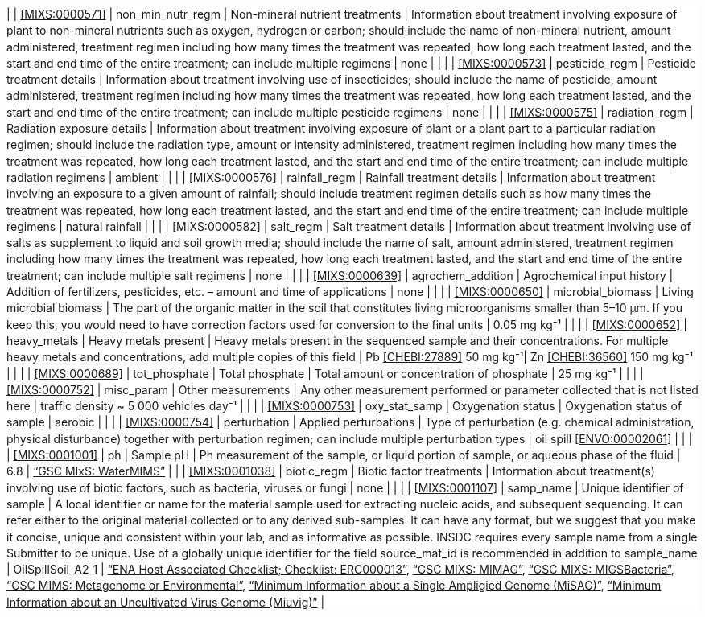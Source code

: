 |  | [\[MIXS:0000571\]](https://w3id.org/mixs/0000571) | non_min_nutr_regm | Non-mineral nutrient treatments | Information about treatment involving exposure of plant to non-mineral nutrients such as oxygen, hydrogen or carbon; should include the name of non-mineral nutrient, amount administered, treatment regimen including how many times the treatment was repeated, how long each treatment lasted, and the start and end time of the entire treatment; can include multiple regimens | none |  |
|  | [\[MIXS:0000573\]](https://w3id.org/mixs/0000573) | pesticide_regm | Pesticide treatment details | Information about treatment involving use of insecticides; should include the name of pesticide, amount administered, treatment regimen including how many times the treatment was repeated, how long each treatment lasted, and the start and end time of the entire treatment; can include multiple pesticide regimens | none |  |
|  | [\[MIXS:0000575\]](https://w3id.org/mixs/0000575) | radiation_regm | Radiation exposure details | Information about treatment involving exposure of plant or a plant part to a particular radiation regimen; should include the radiation type, amount or intensity administered, treatment regimen including how many times the treatment was repeated, how long each treatment lasted, and the start and end time of the entire treatment; can include multiple radiation regimens | ambient |  |
|  | [\[MIXS:0000576\]](https://w3id.org/mixs/0000576) | rainfall_regm | Rainfall treatment details | Information about treatment involving an exposure to a given amount of rainfall; should include treatment regimen details such as how many times the treatment was repeated, how long each treatment lasted, and the start and end time of the entire treatment; can include multiple regimens | natural rainfall |  |
|  | [\[MIXS:0000582\]](https://w3id.org/mixs/0000582) | salt_regm | Salt treatment details | Information about treatment involving use of salts as supplement to liquid and soil growth media; should include the name of salt, amount administered, treatment regimen including how many times the treatment was repeated, how long each treatment lasted, and the start and end time of the entire treatment; can include multiple salt regimens | none |  |
|  | [\[MIXS:0000639\]](https://w3id.org/mixs/0000639) | agrochem_addition | Agrochemical input history | Addition of fertilizers, pesticides, etc. – amount and time of applications | none |  |
|  | [\[MIXS:0000650\]](https://w3id.org/mixs/0000650) | microbial_biomass | Living microbial biomass | The part of the organic matter in the soil that constitutes living microorganisms smaller than 5–10 µm. If you keep this, you would need to have correction factors used for conversion to the final units | 0.05 mg kg⁻¹ |  |
|  | [\[MIXS:0000652\]](https://w3id.org/mixs/0000652) | heavy_metals | Heavy metals present | Heavy metals present in the sequenced sample and their concentrations. For multiple heavy metals and concentrations, add multiple copies of this field | Pb [\[CHEBI:27889\]](http://purl.obolibrary.org/obo/CHEBI_27889) 50 mg kg⁻¹\| Zn [\[CHEBI:36560\]](http://purl.obolibrary.org/obo/CHEBI_36560) 150 mg kg⁻¹ |  |
|  | [\[MIXS:0000689\]](https://w3id.org/mixs/0000689) | tot_phosphate | Total phosphate | Total amount or concentration of phosphate | 25 mg kg⁻¹ |  |
|  | [\[MIXS:0000752\]](https://w3id.org/mixs/0000752) | misc_param | Other measurements | Any other measurement performed or parameter collected that is not listed here | traffic density ~ 5 000 vehicles day⁻¹ |  |
|  | [\[MIXS:0000753\]](https://w3id.org/mixs/0000753) | oxy_stat_samp | Oxygenation status | Oxygenation status of sample | aerobic |  |
|  | [\[MIXS:0000754\]](https://w3id.org/mixs/0000754) | perturbation | Applied perturbations | Type of perturbation (e.g. chemical administration, physical disturbance) together with perturbation regimen; can include multiple perturbation types | oil spill [\[ENVO:00002061\]](http://purl.obolibrary.org/obo/ENVO_00002061) |  |
|  | [\[MIXS:0001001\]](https://w3id.org/mixs/0001001) | ph | Sample pH | Ph measurement of the sample, or liquid portion of sample, or aqueous phase of the fluid | 6.8 | [“GSC MIxS: WaterMIMS”](https://genomicsstandardsconsortium.github.io/mixs/0016014/) |
|  | [\[MIXS:0001038\]](https://w3id.org/mixs/0001038) | biotic_regm | Biotic factor treatments | Information about treatment(s) involving use of biotic factors, such as bacteria, viruses or fungi | none |  |
|  | [\[MIXS:0001107\]](https://w3id.org/mixs/0001107) | samp_name | Unique identifier of sample | A local identifier or name for the material sample used for extracting nucleic acids, and subsequent sequencing. It can refer either to the original material collected or to any derived sub-samples. It can have any format, but we suggest that you make it concise, unique and consistent within your lab, and as informative as possible. INSDC requires every sample name from a single Submitter to be unique. Use of a globally unique identifier for the field source_mat_id is recommended in addition to sample_name | OilSpillSoil_A2_1 | [“ENA Host Associated Checklist; Checklist: ERC000013”](https://www.ebi.ac.uk/ena/browser/view/ERC000013), [“GSC MIXS: MIMAG”](https://genomicsstandardsconsortium.github.io/mixs/0010011/), [“GSC MIXS: MIGSBacteria”](https://genomicsstandardsconsortium.github.io/mixs/0010003/), [“GSC MIMS: Metagenome or Environmental”](https://genomicsstandardsconsortium.github.io/mixs/0010007/), [“Minimum Information about a Single Ampligied Genome (MiSAG)”](https://genomicsstandardsconsortium.github.io/mixs/0010010/), [“Minimum Information about an Uncultivated Virus Genome (Miuvig)”](https://genomicsstandardsconsortium.github.io/mixs/0010012/) |